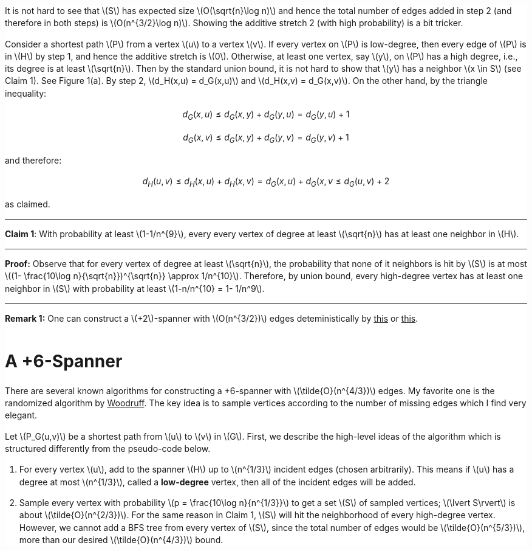 It is not hard to see that \\(S\\) has expected size \\(O(\sqrt{n}\log n)\\) and hence the total number of edges added in step 2 (and therefore in both steps) is  \\(O(n^{3/2}\log n)\\). Showing the additive stretch 2 (with high probability) is a bit tricker. 


Consider a shortest path \\(P\\) from a vertex \\(u\\) to a vertex \\(v\\).  If every vertex on \\(P\\) is low-degree, then every edge of \\(P\\) is in \\(H\\) by step 1, and hence the additive stretch is \\(0\\). Otherwise, at least one vertex, say \\(y\\), on \\(P\\) has a high degree, i.e., its degree is at least \\(\sqrt{n}\\). Then by the standard union  bound, it is not hard to show that \\(y\\) has a neighbor \\(x \in S\\) (see Claim 1). See Figure 1(a). By step 2, \\(d_H(x,u) = d_G(x,u)\\) and  \\(d_H(x,v) = d_G(x,v)\\). On the other hand, by the triangle inequality:

$$d_G(x,u) \leq d_G(x,y) + d_G(y,u) = d_G(y,u) + 1$$

$$d_G(x,v) \leq d_G(x,y) + d_G(y,v) = d_G(y,v) + 1$$

and therefore:

$$ d_H(u,v) \leq d_H(x,u) + d_H(x,v) = d_G(x,u) + d_G(x,v \leq  d_G(u,v) + 2$$

as claimed.

***
**Claim 1**: With probability at least  \\(1-1/n^{9}\\), every every vertex of degree at least \\(\sqrt{n}\\) has at least one neighbor in \\(H\\). 

***

**Proof:**  Observe that for every vertex of degree at least \\(\sqrt{n}\\), the probability that none of it neighbors is hit by \\(S\\) is at most \\((1- \frac{10\log n}{\sqrt{n}})^{\sqrt{n}} \approx 1/n^{10}\\). Therefore, by union bound, every high-degree vertex has at least one neighbor in \\(S\\) with probability at least \\(1-n/n^{10} = 1- 1/n^9\\).

***


**Remark 1:** One can construct a \\(+2\\)-spanner with \\(O(n^{3/2})\\) edges deteministically by [this](https://theory.stanford.edu/~virgi/cs267/papers/dorhalperinzwick.pdf) or [this](https://arxiv.org/abs/1403.0178).

# A +6-Spanner 

There are several known algorithms for constructing a +6-spanner with \\(\tilde{O}(n^{4/3})\\) edges. My favorite one is the randomized algorithm by [Woodruff](https://www.cs.cmu.edu/afs/cs/user/dwoodruf/www/w10.pdf). The key idea is to sample vertices according to the number of missing edges which I find very elegant. 

Let \\(P_G(u,v)\\) be a shortest path from \\(u\\) to \\(v\\) in \\(G\\). First, we describe the high-level ideas of the algorithm which is structured differently from the pseudo-code below. 

1. For every vertex \\(u\\), add to the spanner \\(H\\) up to  \\(n^{1/3}\\) incident edges (chosen arbitrarily). This means if \\(u\\) has a degree at most \\(n^{1/3}\\), called a **low-degree** vertex, then all of the incident edges will be added. 

2. Sample every vertex with probability \\(p = \frac{10\log n}{n^{1/3}}\\) to get a set \\(S\\) of sampled vertices; \\(\lvert S\rvert\\) is about \\(\tilde{O}(n^{2/3})\\). For the same reason in Claim 1, \\(S\\) will hit the neighborhood of every high-degree vertex. However, we cannot add a BFS tree from every vertex of \\(S\\), since the total number of edges would be \\(\tilde{O}(n^{5/3})\\), more than our desired \\(\tilde{O}(n^{4/3})\\) bound.
